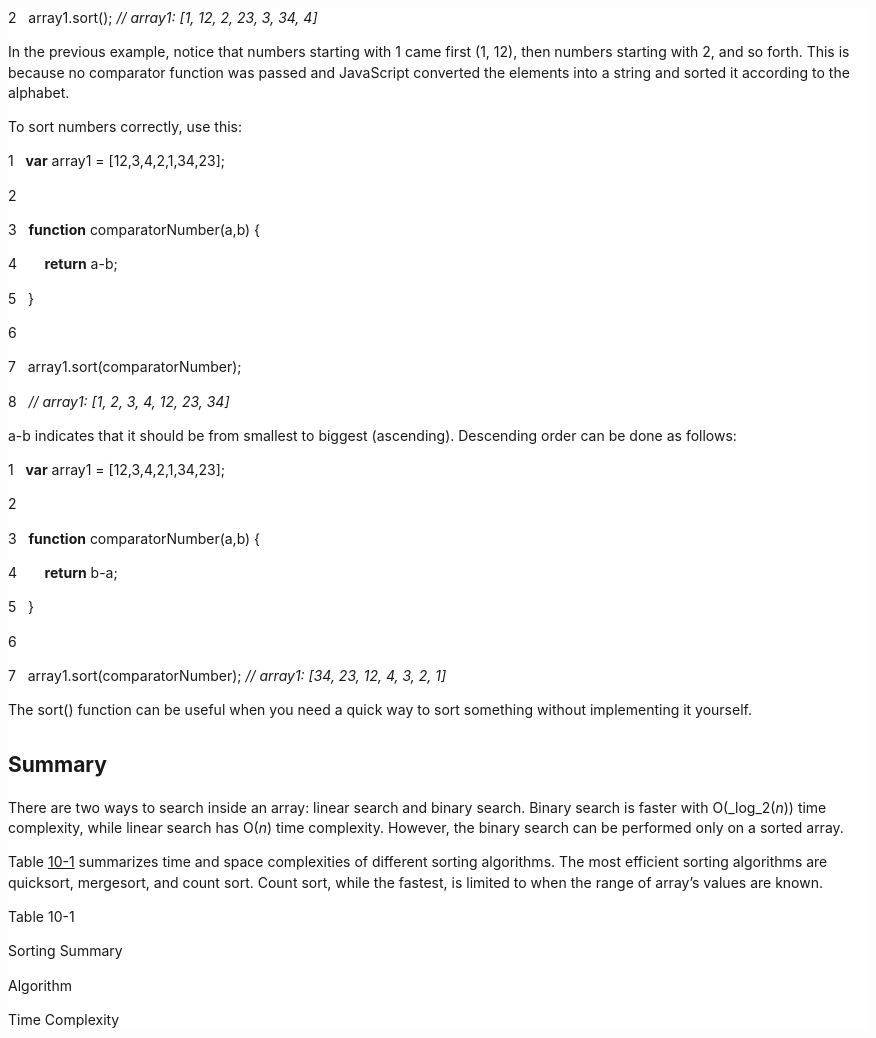 2   array1.sort(); _// array1: [1, 12, 2, 23, 3, 34, 4]_

In the previous example, notice that numbers starting with 1 came first (1, 12), then numbers starting with 2, and so forth. This is because no comparator function was passed and JavaScript converted the elements into a string and sorted it according to the alphabet.

To sort numbers correctly, use this:

1   **var** array1 = [12,3,4,2,1,34,23];

2

3   **function** comparatorNumber(a,b) {

4       **return** a-b;

5   }

6

7   array1.sort(comparatorNumber);

8   _// array1: [1, 2, 3, 4, 12, 23, 34]_

a-b indicates that it should be from smallest to biggest (ascending). Descending order can be done as follows:

1   **var** array1 = [12,3,4,2,1,34,23];

2

3   **function** comparatorNumber(a,b) {

4       **return** b-a;

5   }

6

7   array1.sort(comparatorNumber); _// array1: [34, 23, 12, 4, 3, 2, 1]_

The sort() function can be useful when you need a quick way to sort something without implementing it yourself.

## Summary

There are two ways to search inside an array: linear search and binary search. Binary search is faster with O(_log_2(_n_)) time complexity, while linear search has O(_n_) time complexity. However, the binary search can be performed only on a sorted array.

Table [10-1](https://learning.oreilly.com/library/view/javascript-data-structures/9781484239889/html/465726_1_En_10_Chapter.xhtml#Tab1) summarizes time and space complexities of different sorting algorithms. The most efficient sorting algorithms are quicksort, mergesort, and count sort. Count sort, while the fastest, is limited to when the range of array’s values are known.

Table 10-1

Sorting Summary

Algorithm

Time Complexity
